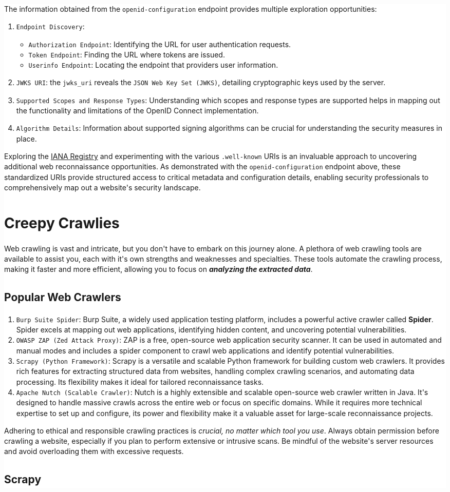 The information obtained from the `openid-configuration` endpoint provides multiple exploration opportunities:

1. `Endpoint Discovery`:
	- `Authorization Endpoint`: Identifying the URL for user authentication requests.
	- `Token Endpoint`: Finding the URL where tokens are issued.
	- `Userinfo Endpoint`: Locating the endpoint that providers user information.

2. `JWKS URI`: the `jwks_uri` reveals the `JSON Web Key Set (JWKS)`, detailing cryptographic keys used by the server.

3. `Supported Scopes and Response Types`: Understanding which scopes and response types are supported helps in mapping out the functionality and limitations of the OpenID Connect implementation.

4. `Algorithm Details`: Information about supported signing algorithms can be crucial for understanding the security measures in place.

Exploring the [IANA Registry](https://www.iana.org/assignments/well-known-uris/well-known-uris.xhtml) and experimenting with the various `.well-known` URIs is an invaluable approach to uncovering additional web reconnaissance opportunities. As demonstrated with the `openid-configuration` endpoint above, these standardized URIs provide structured access to critical metadata and configuration details, enabling security professionals to comprehensively map out a website's security landscape.
# Creepy Crawlies

Web crawling is vast and intricate, but you don't have to embark on this journey alone. A plethora of web crawling tools are available to assist you, each with it's own strengths and weaknesses and specialties. These tools automate the crawling process, making it faster and more efficient, allowing you to focus on ***analyzing the extracted data***. 
## Popular Web Crawlers

1. `Burp Suite Spider`: Burp Suite, a widely used application testing platform, includes a powerful active crawler called **Spider**. Spider excels at mapping out web applications, identifying hidden content, and uncovering potential vulnerabilities.
2. `OWASP ZAP (Zed Attack Proxy)`: ZAP is a free, open-source web application security scanner. It can be used in automated and manual modes and includes a spider component to crawl web applications and identify potential vulnerabilities. 
3. `Scrapy (Python Framework)`: Scrapy is a versatile and scalable Python framework for building custom web crawlers. It provides rich features for extracting structured data from websites, handling complex crawling scenarios, and automating data processing. Its flexibility makes it ideal for tailored reconnaissance tasks. 
4. `Apache Nutch (Scalable Crawler)`: Nutch is a highly extensible and scalable open-source web crawler written in Java. It's designed to handle massive crawls across the entire web or focus on specific domains. While it requires more technical expertise to set up and configure, its power and flexibility make it a valuable asset for large-scale reconnaissance projects.

Adhering to ethical and responsible crawling practices is *crucial, no matter which tool you use*. Always obtain permission before crawling a website, especially if you plan to perform extensive or intrusive scans. Be mindful of the website's server resources and avoid overloading them with excessive requests.
## Scrapy
